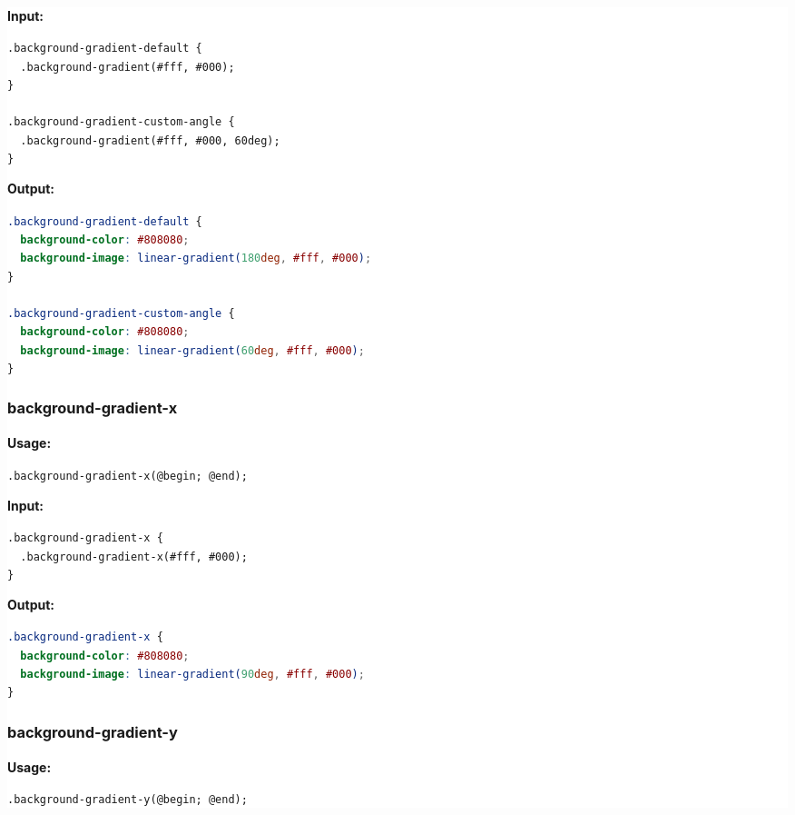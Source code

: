 **Input:**

```less
.background-gradient-default {
  .background-gradient(#fff, #000);
}

.background-gradient-custom-angle {
  .background-gradient(#fff, #000, 60deg);
}
```

**Output:**

```css
.background-gradient-default {
  background-color: #808080;
  background-image: linear-gradient(180deg, #fff, #000);
}

.background-gradient-custom-angle {
  background-color: #808080;
  background-image: linear-gradient(60deg, #fff, #000);
}
```

### background-gradient-x

**Usage:**

```less
.background-gradient-x(@begin; @end);
```

**Input:**

```less
.background-gradient-x {
  .background-gradient-x(#fff, #000);
}
```

**Output:**

```css
.background-gradient-x {
  background-color: #808080;
  background-image: linear-gradient(90deg, #fff, #000);
}
```

### background-gradient-y

**Usage:**

```less
.background-gradient-y(@begin; @end);
```
